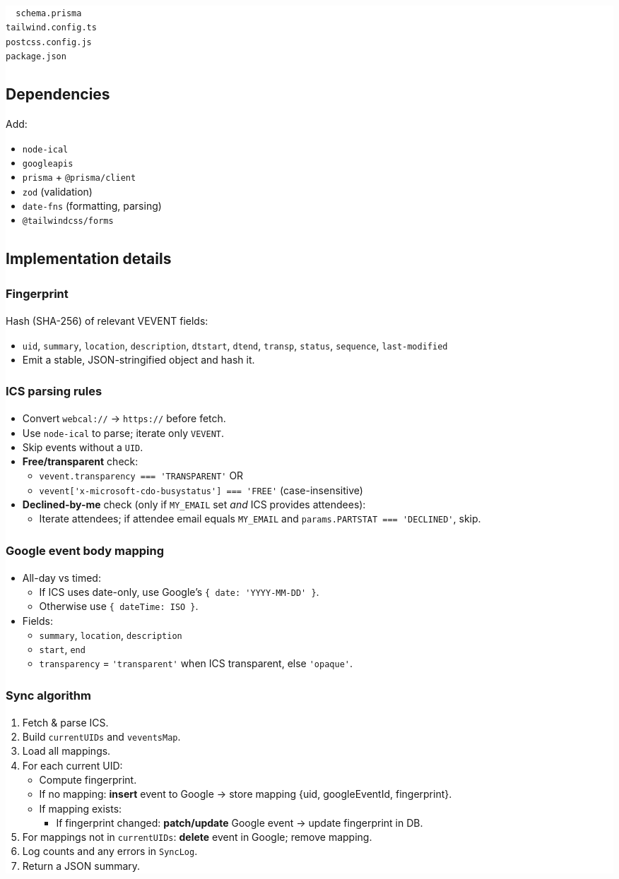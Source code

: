 ```
  schema.prisma
tailwind.config.ts
postcss.config.js
package.json
```

## Dependencies

Add:
- `node-ical`
- `googleapis`
- `prisma` + `@prisma/client`
- `zod` (validation)
- `date-fns` (formatting, parsing)
- `@tailwindcss/forms`

## Implementation details

### Fingerprint

Hash (SHA-256) of relevant VEVENT fields:
- `uid`, `summary`, `location`, `description`, `dtstart`, `dtend`, `transp`, `status`, `sequence`, `last-modified`
- Emit a stable, JSON-stringified object and hash it.

### ICS parsing rules

- Convert `webcal://` → `https://` before fetch.
- Use `node-ical` to parse; iterate only `VEVENT`.
- Skip events without a `UID`.
- **Free/transparent** check:
  - `vevent.transparency === 'TRANSPARENT'` OR
  - `vevent['x-microsoft-cdo-busystatus'] === 'FREE'` (case-insensitive)
- **Declined-by-me** check (only if `MY_EMAIL` set *and* ICS provides attendees):
  - Iterate attendees; if attendee email equals `MY_EMAIL` and `params.PARTSTAT === 'DECLINED'`, skip.

### Google event body mapping

- All-day vs timed:
  - If ICS uses date-only, use Google’s `{ date: 'YYYY-MM-DD' }`.
  - Otherwise use `{ dateTime: ISO }`.
- Fields:
  - `summary`, `location`, `description`
  - `start`, `end`
  - `transparency` = `'transparent'` when ICS transparent, else `'opaque'`.

### Sync algorithm

1. Fetch & parse ICS.
2. Build `currentUIDs` and `veventsMap`.
3. Load all mappings.
4. For each current UID:
   - Compute fingerprint.
   - If no mapping: **insert** event to Google → store mapping {uid, googleEventId, fingerprint}.
   - If mapping exists:
     - If fingerprint changed: **patch/update** Google event → update fingerprint in DB.
5. For mappings not in `currentUIDs`: **delete** event in Google; remove mapping.
6. Log counts and any errors in `SyncLog`.
7. Return a JSON summary.
